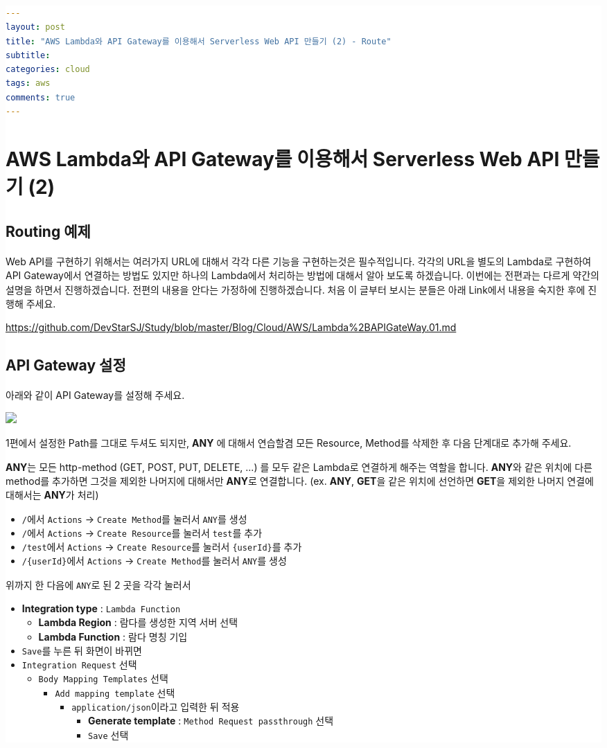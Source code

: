 ```yaml
---
layout: post
title: "AWS Lambda와 API Gateway를 이용해서 Serverless Web API 만들기 (2) - Route"
subtitle:  
categories: cloud
tags: aws
comments: true
---
```

# AWS Lambda와 API Gateway를 이용해서 Serverless Web API 만들기 (2)

## Routing 예제

Web API를 구현하기 위해서는 여러가지 URL에 대해서 각각 다른 기능을 구현하는것은 필수적입니다.
각각의 URL을 별도의 Lambda로 구현하여 API Gateway에서 연결하는 방법도 있지만 하나의 Lambda에서 처리하는 방법에 대해서 알아 보도록 하겠습니다.
이번에는 전편과는 다르게 약간의 설명을 하면서 진행하겠습니다.
전편의 내용을 안다는 가정하에 진행하겠습니다.
처음 이 글부터 보시는 분들은 아래 Link에서 내용을 숙지한 후에 진행해 주세요.

<https://github.com/DevStarSJ/Study/blob/master/Blog/Cloud/AWS/Lambda%2BAPIGateWay.01.md>

## API Gateway 설정

아래와 같이 API Gateway를 설정해 주세요.

<img src="https://github.com/DevStarSJ/Study/blob/master/Blog/Cloud/AWS/images/lambda_apigateway.route.01.png?raw=true">


1편에서 설정한 Path를 그대로 두셔도 되지만, **ANY** 에 대해서 연습할겸 모든 Resource, Method를 삭제한 후 다음 단계대로 추가해 주세요.

**ANY**는 모든 http-method (GET, POST, PUT, DELETE, ...) 를 모두 같은 Lambda로 연결하게 해주는 역할을 합니다.
**ANY**와 같은 위치에 다른 method를 추가하면 그것을 제외한 나머지에 대해서만 **ANY**로 연결합니다.
 (ex. **ANY**, **GET**을 같은 위치에 선언하면 **GET**을 제외한 나머지 연결에 대해서는 **ANY**가 처리)

- `/`에서 `Actions` -> `Create Method`를 눌러서 `ANY`를 생성
- `/`에서 `Actions` -> `Create Resource`를 눌러서 `test`를 추가
- `/test`에서 `Actions` -> `Create Resource`를 눌러서 `{userId}`를 추가
- `/{userId}`에서 `Actions` -> `Create Method`를 눌러서 `ANY`를 생성

위까지 한 다음에 `ANY`로 된 2 곳을 각각 눌러서

- **Integration type** : `Lambda Function`
  - **Lambda Region** : 람다를 생성한 지역 서버 선택
  - **Lambda Function** : 람다 명칭 기입
- `Save`를 누른 뒤 화면이 바뀌면
- `Integration Request` 선택
  - `Body Mapping Templates` 선택
    - `Add mapping template` 선택
      - `application/json`이라고 입력한 뒤 적용
        - **Generate template** : `Method Request passthrough` 선택
        - `Save` 선택
